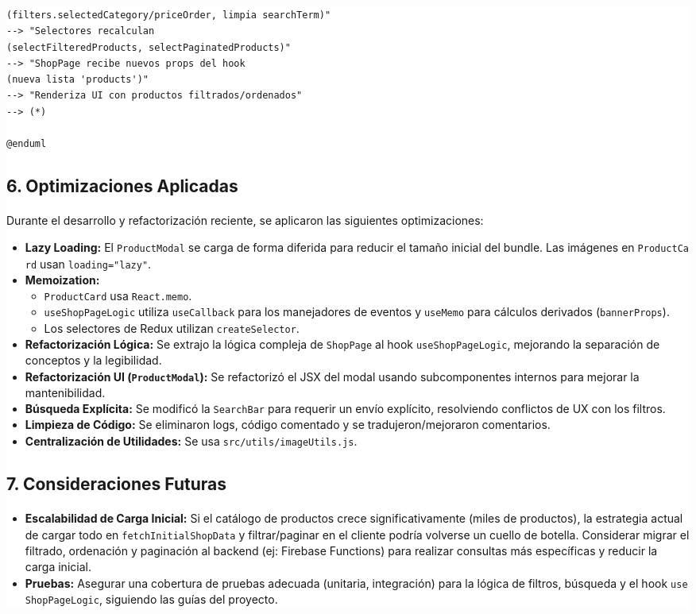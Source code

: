```plantuml
(filters.selectedCategory/priceOrder, limpia searchTerm)"
--> "Selectores recalculan
(selectFilteredProducts, selectPaginatedProducts)"
--> "ShopPage recibe nuevos props del hook
(nueva lista 'products')"
--> "Renderiza UI con productos filtrados/ordenados"
--> (*)

@enduml
```

## 6. Optimizaciones Aplicadas

Durante el desarrollo y refactorización reciente, se aplicaron las siguientes optimizaciones:

* **Lazy Loading:** El `ProductModal` se carga de forma diferida para reducir el tamaño inicial del bundle. Las imágenes en `ProductCard` usan `loading="lazy"`.
* **Memoization:**
  * `ProductCard` usa `React.memo`.
  * `useShopPageLogic` utiliza `useCallback` para los manejadores de eventos y `useMemo` para cálculos derivados (`bannerProps`).
  * Los selectores de Redux utilizan `createSelector`.
* **Refactorización Lógica:** Se extrajo la lógica compleja de `ShopPage` al hook `useShopPageLogic`, mejorando la separación de conceptos y la legibilidad.
* **Refactorización UI (`ProductModal`):** Se refactorizó el JSX del modal usando subcomponentes internos para mejorar la mantenibilidad.
* **Búsqueda Explícita:** Se modificó la `SearchBar` para requerir un envío explícito, resolviendo conflictos de UX con los filtros.
* **Limpieza de Código:** Se eliminaron logs, código comentado y se tradujeron/mejoraron comentarios.
* **Centralización de Utilidades:** Se usa `src/utils/imageUtils.js`.

## 7. Consideraciones Futuras

* **Escalabilidad de Carga Inicial:** Si el catálogo de productos crece significativamente (miles de productos), la estrategia actual de cargar todo en `fetchInitialShopData` y filtrar/paginar en el cliente podría volverse un cuello de botella. Considerar migrar el filtrado, ordenación y paginación al backend (ej: Firebase Functions) para realizar consultas más específicas y reducir la carga inicial.
* **Pruebas:** Asegurar una cobertura de pruebas adecuada (unitaria, integración) para la lógica de filtros, búsqueda y el hook `useShopPageLogic`, siguiendo las guías del proyecto.

